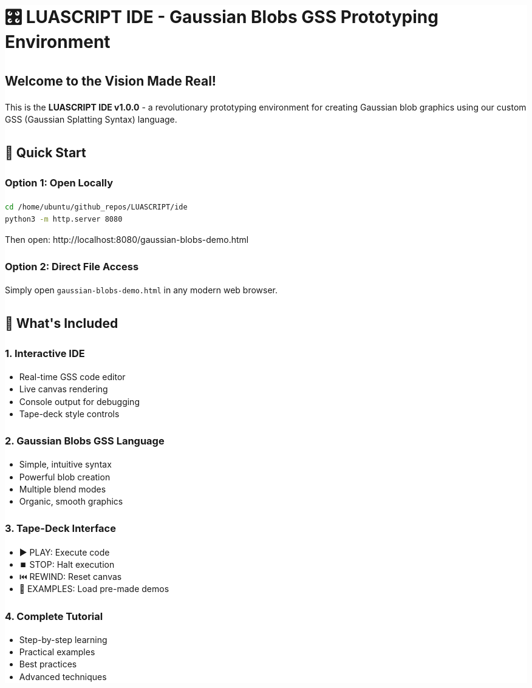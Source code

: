 
# 🎛️ LUASCRIPT IDE - Gaussian Blobs GSS Prototyping Environment

## Welcome to the Vision Made Real!

This is the **LUASCRIPT IDE v1.0.0** - a revolutionary prototyping environment for creating Gaussian blob graphics using our custom GSS (Gaussian Splatting Syntax) language.

## 🚀 Quick Start

### Option 1: Open Locally

```bash
cd /home/ubuntu/github_repos/LUASCRIPT/ide
python3 -m http.server 8080
```

Then open: http://localhost:8080/gaussian-blobs-demo.html

### Option 2: Direct File Access

Simply open `gaussian-blobs-demo.html` in any modern web browser.

## 🎯 What's Included

### 1. **Interactive IDE**
- Real-time GSS code editor
- Live canvas rendering
- Console output for debugging
- Tape-deck style controls

### 2. **Gaussian Blobs GSS Language**
- Simple, intuitive syntax
- Powerful blob creation
- Multiple blend modes
- Organic, smooth graphics

### 3. **Tape-Deck Interface**
- ▶️ PLAY: Execute code
- ⏹️ STOP: Halt execution
- ⏮️ REWIND: Reset canvas
- 📼 EXAMPLES: Load pre-made demos

### 4. **Complete Tutorial**
- Step-by-step learning
- Practical examples
- Best practices
- Advanced techniques

